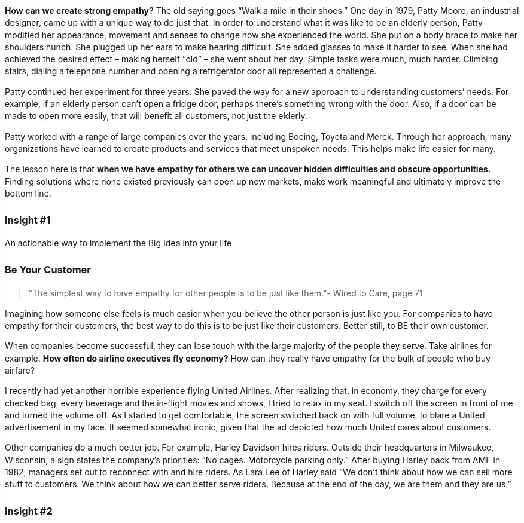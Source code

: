 **How can we create strong empathy?** The old saying goes “Walk a mile in their shoes.” One day in 1979, Patty Moore, an industrial designer, came up with a unique way to do just that. In order to understand what it was like to be an elderly person, Patty modified her appearance, movement and senses to change how she experienced the world. She put on a body brace to make her shoulders hunch. She plugged up her ears to make hearing difficult. She added glasses to make it harder to see. When she had achieved the desired effect – making herself “old” – she went about her day. Simple tasks were much, much harder. Climbing stairs, dialing a telephone number and opening a refrigerator door all represented a challenge.

Patty continued her experiment for three years. She paved the way for a new approach to understanding customers’ needs. For example, if an elderly person can’t open a fridge door, perhaps there’s something wrong with the door. Also, if a door can be made to open more easily, that will benefit all customers, not just the elderly.

Patty worked with a range of large companies over the years, including Boeing, Toyota and Merck. Through her approach, many organizations have learned to create products and services that meet unspoken needs. This helps make life easier for many.

The lesson here is that **when we have empathy for others we can uncover hidden difficulties and obscure opportunities.** Finding solutions where none existed previously can open up new markets, make work meaningful and ultimately improve the bottom line.

### Insight #1

An actionable way to implement the Big Idea into your life

### Be Your Customer

> "The simplest way to have empathy for other people is to be just like them."- Wired to Care, page 71

Imagining how someone else feels is much easier when you believe the other person is just like you. For companies to have empathy for their customers, the best way to do this is to be just like their customers. Better still, to BE their own customer.

When companies become successful, they can lose touch with the large majority of the people they serve. Take airlines for example. **How often do airline executives fly economy?** How can they really have empathy for the bulk of people who buy airfare?

I recently had yet another horrible experience flying United Airlines. After realizing that, in economy, they charge for every checked bag, every beverage and the in-flight movies and shows, I tried to relax in my seat. I switch off the screen in front of me and turned the volume off. As I started to get comfortable, the screen switched back on with full volume, to blare a United advertisement in my face. It seemed somewhat ironic, given that the ad depicted how much United cares about customers.

Other companies do a much better job. For example, Harley Davidson hires riders. Outside their headquarters in Milwaukee, Wisconsin, a sign states the company’s priorities: “No cages. Motorcycle parking only.” After buying Harley back from AMF in 1982, managers set out to reconnect with and hire riders. As Lara Lee of Harley said “We don’t think about how we can sell more stuff to customers. We think about how we can better serve riders. Because at the end of the day, we are them and they are us.”

### Insight #2
